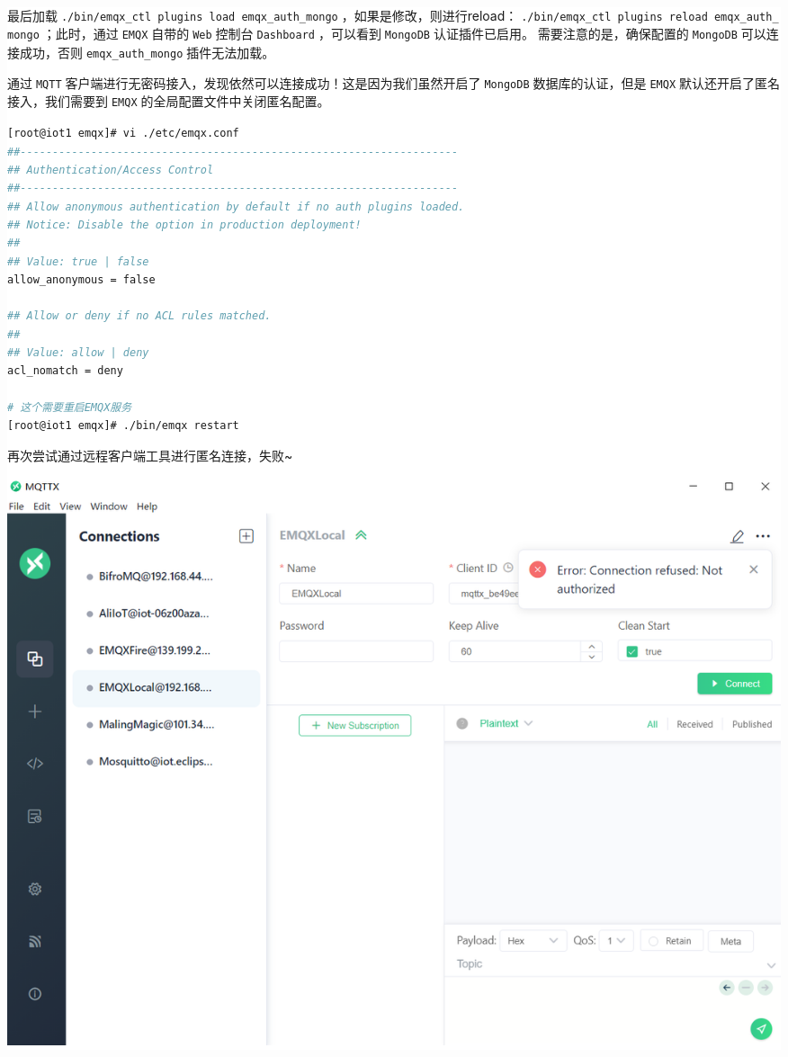 最后加载 `./bin/emqx_ctl plugins load emqx_auth_mongo` ，如果是修改，则进行reload： `./bin/emqx_ctl plugins reload emqx_auth_mongo` ；此时，通过 `EMQX` 自带的 `Web` 控制台 `Dashboard` ，可以看到 `MongoDB` 认证插件已启用。
需要注意的是，确保配置的 `MongoDB` 可以连接成功，否则 `emqx_auth_mongo` 插件无法加载。

通过 `MQTT` 客户端进行无密码接入，发现依然可以连接成功！这是因为我们虽然开启了 `MongoDB` 数据库的认证，但是 `EMQX` 默认还开启了匿名接入，我们需要到 `EMQX` 的全局配置文件中关闭匿名配置。

```bash
[root@iot1 emqx]# vi ./etc/emqx.conf
##--------------------------------------------------------------------
## Authentication/Access Control
##--------------------------------------------------------------------
## Allow anonymous authentication by default if no auth plugins loaded.
## Notice: Disable the option in production deployment!
##
## Value: true | false
allow_anonymous = false

## Allow or deny if no ACL rules matched.
##
## Value: allow | deny
acl_nomatch = deny

# 这个需要重启EMQX服务
[root@iot1 emqx]# ./bin/emqx restart
```

再次尝试通过远程客户端工具进行匿名连接，失败~

![2023-12-24-3-AnonymousFail.jpg](https://github.com/heartsuit/heartsuit.github.io/raw/master/pictures/2023-12-24-3-AnonymousFail.jpg)
